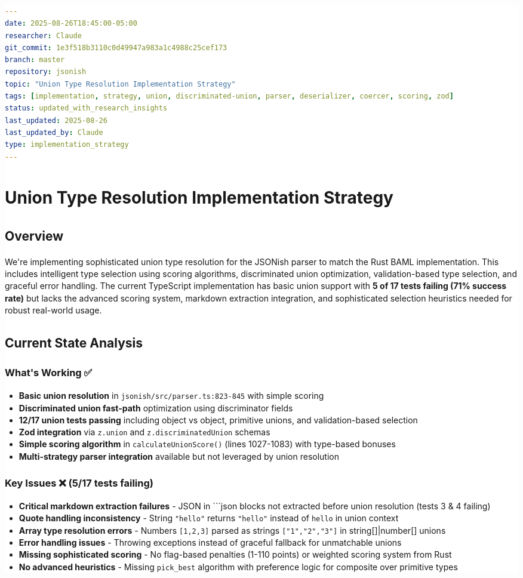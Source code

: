 ```yaml
---
date: 2025-08-26T18:45:00-05:00
researcher: Claude
git_commit: 1e3f518b3110c0d49947a983a1c4988c25cef173
branch: master
repository: jsonish
topic: "Union Type Resolution Implementation Strategy"
tags: [implementation, strategy, union, discriminated-union, parser, deserializer, coercer, scoring, zod]
status: updated_with_research_insights
last_updated: 2025-08-26
last_updated_by: Claude
type: implementation_strategy
---
```


# Union Type Resolution Implementation Strategy

## Overview

We're implementing sophisticated union type resolution for the JSONish parser to match the Rust BAML implementation. This includes intelligent type selection using scoring algorithms, discriminated union optimization, validation-based type selection, and graceful error handling. The current TypeScript implementation has basic union support with **5 of 17 tests failing (71% success rate)** but lacks the advanced scoring system, markdown extraction integration, and sophisticated selection heuristics needed for robust real-world usage.

## Current State Analysis

### What's Working ✅
- **Basic union resolution** in `jsonish/src/parser.ts:823-845` with simple scoring
- **Discriminated union fast-path** optimization using discriminator fields  
- **12/17 union tests passing** including object vs object, primitive unions, and validation-based selection
- **Zod integration** via `z.union` and `z.discriminatedUnion` schemas
- **Simple scoring algorithm** in `calculateUnionScore()` (lines 1027-1083) with type-based bonuses
- **Multi-strategy parser integration** available but not leveraged by union resolution

### Key Issues ❌ (5/17 tests failing)
- **Critical markdown extraction failures** - JSON in ```json blocks not extracted before union resolution (tests 3 & 4 failing)
- **Quote handling inconsistency** - String `"hello"` returns `"hello"` instead of `hello` in union context
- **Array type resolution errors** - Numbers `[1,2,3]` parsed as strings `["1","2","3"]` in string[]|number[] unions
- **Error handling issues** - Throwing exceptions instead of graceful fallback for unmatchable unions
- **Missing sophisticated scoring** - No flag-based penalties (1-110 points) or weighted scoring system from Rust
- **No advanced heuristics** - Missing `pick_best` algorithm with preference logic for composite over primitive types
